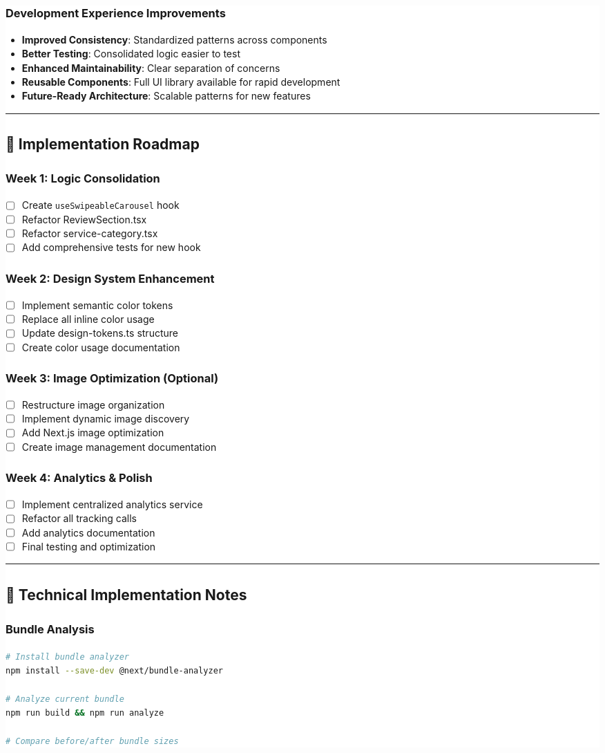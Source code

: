 ### Development Experience Improvements

- **Improved Consistency**: Standardized patterns across components
- **Better Testing**: Consolidated logic easier to test
- **Enhanced Maintainability**: Clear separation of concerns
- **Reusable Components**: Full UI library available for rapid development
- **Future-Ready Architecture**: Scalable patterns for new features

---

## 🚀 Implementation Roadmap

### Week 1: Logic Consolidation
- [ ] Create `useSwipeableCarousel` hook
- [ ] Refactor ReviewSection.tsx
- [ ] Refactor service-category.tsx
- [ ] Add comprehensive tests for new hook

### Week 2: Design System Enhancement
- [ ] Implement semantic color tokens
- [ ] Replace all inline color usage
- [ ] Update design-tokens.ts structure
- [ ] Create color usage documentation

### Week 3: Image Optimization (Optional)
- [ ] Restructure image organization
- [ ] Implement dynamic image discovery
- [ ] Add Next.js image optimization
- [ ] Create image management documentation

### Week 4: Analytics & Polish
- [ ] Implement centralized analytics service
- [ ] Refactor all tracking calls
- [ ] Add analytics documentation
- [ ] Final testing and optimization

---

## 🔧 Technical Implementation Notes

### Bundle Analysis
```bash
# Install bundle analyzer
npm install --save-dev @next/bundle-analyzer

# Analyze current bundle
npm run build && npm run analyze

# Compare before/after bundle sizes
```


  [serviceName: string]: string[];